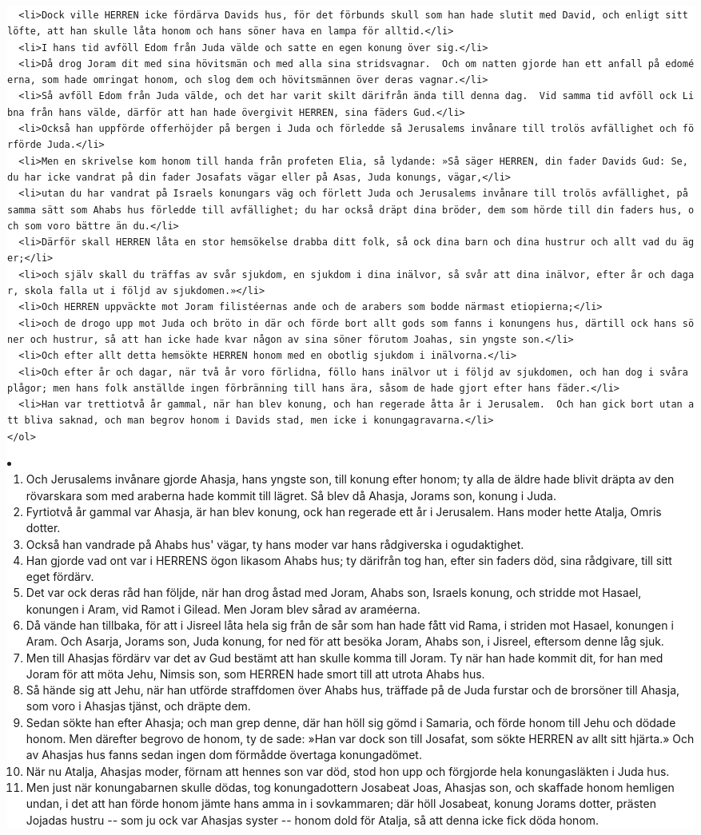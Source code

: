      <li>Dock ville HERREN icke fördärva Davids hus, för det förbunds skull som han hade slutit med David, och enligt sitt löfte, att han skulle låta honom och hans söner hava en lampa för alltid.</li>
      <li>I hans tid avföll Edom från Juda välde och satte en egen konung över sig.</li>
      <li>Då drog Joram dit med sina hövitsmän och med alla sina stridsvagnar.  Och om natten gjorde han ett anfall på edoméerna, som hade omringat honom, och slog dem och hövitsmännen över deras vagnar.</li>
      <li>Så avföll Edom från Juda välde, och det har varit skilt därifrån ända till denna dag.  Vid samma tid avföll ock Libna från hans välde, därför att han hade övergivit HERREN, sina fäders Gud.</li>
      <li>Också han uppförde offerhöjder på bergen i Juda och förledde så Jerusalems invånare till trolös avfällighet och förförde Juda.</li>
      <li>Men en skrivelse kom honom till handa från profeten Elia, så lydande: »Så säger HERREN, din fader Davids Gud: Se, du har icke vandrat på din fader Josafats vägar eller på Asas, Juda konungs, vägar,</li>
      <li>utan du har vandrat på Israels konungars väg och förlett Juda och Jerusalems invånare till trolös avfällighet, på samma sätt som Ahabs hus förledde till avfällighet; du har också dräpt dina bröder, dem som hörde till din faders hus, och som voro bättre än du.</li>
      <li>Därför skall HERREN låta en stor hemsökelse drabba ditt folk, så ock dina barn och dina hustrur och allt vad du äger;</li>
      <li>och själv skall du träffas av svår sjukdom, en sjukdom i dina inälvor, så svår att dina inälvor, efter år och dagar, skola falla ut i följd av sjukdomen.»</li>
      <li>Och HERREN uppväckte mot Joram filistéernas ande och de arabers som bodde närmast etiopierna;</li>
      <li>och de drogo upp mot Juda och bröto in där och förde bort allt gods som fanns i konungens hus, därtill ock hans söner och hustrur, så att han icke hade kvar någon av sina söner förutom Joahas, sin yngste son.</li>
      <li>Och efter allt detta hemsökte HERREN honom med en obotlig sjukdom i inälvorna.</li>
      <li>Och efter år och dagar, när två år voro förlidna, föllo hans inälvor ut i följd av sjukdomen, och han dog i svåra plågor; men hans folk anställde ingen förbränning till hans ära, såsom de hade gjort efter hans fäder.</li>
      <li>Han var trettiotvå år gammal, när han blev konung, och han regerade åtta år i Jerusalem.  Och han gick bort utan att bliva saknad, och man begrov honom i Davids stad, men icke i konungagravarna.</li>
    </ol>
  </li>
  <li>
    <ol>
      <li>Och Jerusalems invånare gjorde Ahasja, hans yngste son, till konung efter honom; ty alla de äldre hade blivit dräpta av den rövarskara som med araberna hade kommit till lägret.  Så blev då Ahasja, Jorams son, konung i Juda.</li>
      <li>Fyrtiotvå år gammal var Ahasja, är han blev konung, ock han regerade ett år i Jerusalem.  Hans moder hette Atalja, Omris dotter.</li>
      <li>Också han vandrade på Ahabs hus' vägar, ty hans moder var hans rådgiverska i ogudaktighet.</li>
      <li>Han gjorde vad ont var i HERRENS ögon likasom Ahabs hus; ty därifrån tog han, efter sin faders död, sina rådgivare, till sitt eget fördärv.</li>
      <li>Det var ock deras råd han följde, när han drog åstad med Joram, Ahabs son, Israels konung, och stridde mot Hasael, konungen i Aram, vid Ramot i Gilead.  Men Joram blev sårad av araméerna.</li>
      <li>Då vände han tillbaka, för att i Jisreel låta hela sig från de sår som han hade fått vid Rama, i striden mot Hasael, konungen i Aram.  Och Asarja, Jorams son, Juda konung, for ned för att besöka Joram, Ahabs son, i Jisreel, eftersom denne låg sjuk.</li>
      <li>Men till Ahasjas fördärv var det av Gud bestämt att han skulle komma till Joram.  Ty när han hade kommit dit, for han med Joram för att möta Jehu, Nimsis son, som HERREN hade smort till att utrota Ahabs hus.</li>
      <li>Så hände sig att Jehu, när han utförde straffdomen över Ahabs hus, träffade på de Juda furstar och de brorsöner till Ahasja, som voro i Ahasjas tjänst, och dräpte dem.</li>
      <li>Sedan sökte han efter Ahasja; och man grep denne, där han höll sig gömd i Samaria, och förde honom till Jehu och dödade honom.  Men därefter begrovo de honom, ty de sade: »Han var dock son till Josafat, som sökte HERREN av allt sitt hjärta.»  Och av Ahasjas hus fanns sedan ingen dom förmådde övertaga konungadömet.</li>
      <li>När nu Atalja, Ahasjas moder, förnam att hennes son var död, stod hon upp och förgjorde hela konungasläkten i Juda hus.</li>
      <li>Men just när konungabarnen skulle dödas, tog konungadottern Josabeat Joas, Ahasjas son, och skaffade honom hemligen undan, i det att han förde honom jämte hans amma in i sovkammaren; där höll Josabeat, konung Jorams dotter, prästen Jojadas hustru -- som ju ock var Ahasjas syster -- honom dold för Atalja, så att denna icke fick döda honom.</li>
